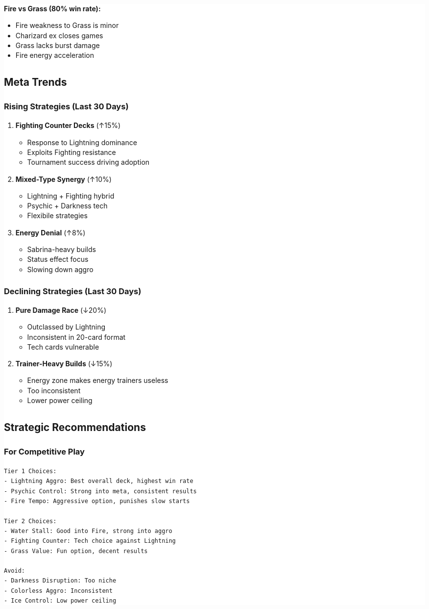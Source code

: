 **Fire vs Grass (80% win rate):**

- Fire weakness to Grass is minor
- Charizard ex closes games
- Grass lacks burst damage
- Fire energy acceleration

## Meta Trends

### Rising Strategies (Last 30 Days)

1. **Fighting Counter Decks** (↑15%)
   - Response to Lightning dominance
   - Exploits Fighting resistance
   - Tournament success driving adoption

2. **Mixed-Type Synergy** (↑10%)
   - Lightning + Fighting hybrid
   - Psychic + Darkness tech
   - Flexibile strategies

3. **Energy Denial** (↑8%)
   - Sabrina-heavy builds
   - Status effect focus
   - Slowing down aggro

### Declining Strategies (Last 30 Days)

1. **Pure Damage Race** (↓20%)
   - Outclassed by Lightning
   - Inconsistent in 20-card format
   - Tech cards vulnerable

2. **Trainer-Heavy Builds** (↓15%)
   - Energy zone makes energy trainers useless
   - Too inconsistent
   - Lower power ceiling

## Strategic Recommendations

### For Competitive Play

```
Tier 1 Choices:
- Lightning Aggro: Best overall deck, highest win rate
- Psychic Control: Strong into meta, consistent results
- Fire Tempo: Aggressive option, punishes slow starts

Tier 2 Choices:
- Water Stall: Good into Fire, strong into aggro
- Fighting Counter: Tech choice against Lightning
- Grass Value: Fun option, decent results

Avoid:
- Darkness Disruption: Too niche
- Colorless Aggro: Inconsistent
- Ice Control: Low power ceiling
```
